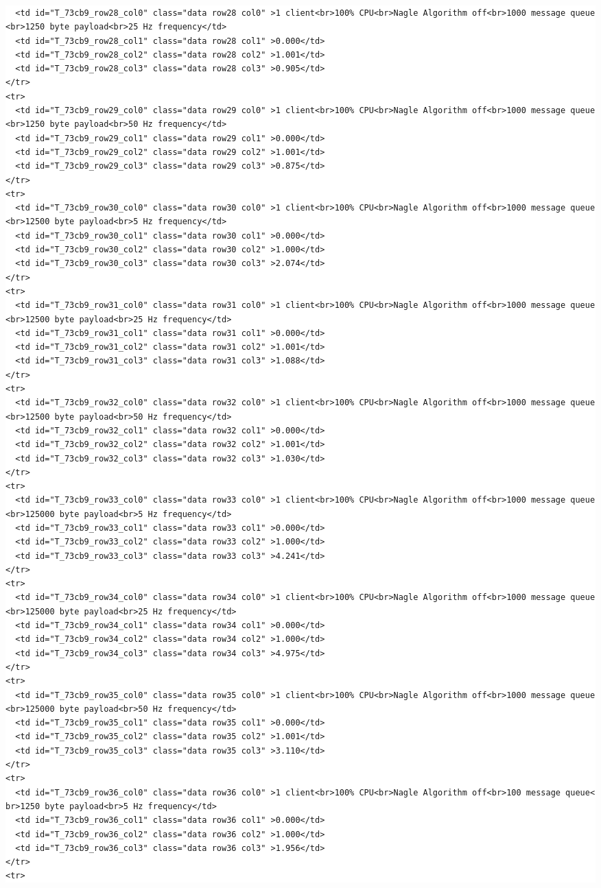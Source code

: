       <td id="T_73cb9_row28_col0" class="data row28 col0" >1 client<br>100% CPU<br>Nagle Algorithm off<br>1000 message queue<br>1250 byte payload<br>25 Hz frequency</td>
      <td id="T_73cb9_row28_col1" class="data row28 col1" >0.000</td>
      <td id="T_73cb9_row28_col2" class="data row28 col2" >1.001</td>
      <td id="T_73cb9_row28_col3" class="data row28 col3" >0.905</td>
    </tr>
    <tr>
      <td id="T_73cb9_row29_col0" class="data row29 col0" >1 client<br>100% CPU<br>Nagle Algorithm off<br>1000 message queue<br>1250 byte payload<br>50 Hz frequency</td>
      <td id="T_73cb9_row29_col1" class="data row29 col1" >0.000</td>
      <td id="T_73cb9_row29_col2" class="data row29 col2" >1.001</td>
      <td id="T_73cb9_row29_col3" class="data row29 col3" >0.875</td>
    </tr>
    <tr>
      <td id="T_73cb9_row30_col0" class="data row30 col0" >1 client<br>100% CPU<br>Nagle Algorithm off<br>1000 message queue<br>12500 byte payload<br>5 Hz frequency</td>
      <td id="T_73cb9_row30_col1" class="data row30 col1" >0.000</td>
      <td id="T_73cb9_row30_col2" class="data row30 col2" >1.000</td>
      <td id="T_73cb9_row30_col3" class="data row30 col3" >2.074</td>
    </tr>
    <tr>
      <td id="T_73cb9_row31_col0" class="data row31 col0" >1 client<br>100% CPU<br>Nagle Algorithm off<br>1000 message queue<br>12500 byte payload<br>25 Hz frequency</td>
      <td id="T_73cb9_row31_col1" class="data row31 col1" >0.000</td>
      <td id="T_73cb9_row31_col2" class="data row31 col2" >1.001</td>
      <td id="T_73cb9_row31_col3" class="data row31 col3" >1.088</td>
    </tr>
    <tr>
      <td id="T_73cb9_row32_col0" class="data row32 col0" >1 client<br>100% CPU<br>Nagle Algorithm off<br>1000 message queue<br>12500 byte payload<br>50 Hz frequency</td>
      <td id="T_73cb9_row32_col1" class="data row32 col1" >0.000</td>
      <td id="T_73cb9_row32_col2" class="data row32 col2" >1.001</td>
      <td id="T_73cb9_row32_col3" class="data row32 col3" >1.030</td>
    </tr>
    <tr>
      <td id="T_73cb9_row33_col0" class="data row33 col0" >1 client<br>100% CPU<br>Nagle Algorithm off<br>1000 message queue<br>125000 byte payload<br>5 Hz frequency</td>
      <td id="T_73cb9_row33_col1" class="data row33 col1" >0.000</td>
      <td id="T_73cb9_row33_col2" class="data row33 col2" >1.000</td>
      <td id="T_73cb9_row33_col3" class="data row33 col3" >4.241</td>
    </tr>
    <tr>
      <td id="T_73cb9_row34_col0" class="data row34 col0" >1 client<br>100% CPU<br>Nagle Algorithm off<br>1000 message queue<br>125000 byte payload<br>25 Hz frequency</td>
      <td id="T_73cb9_row34_col1" class="data row34 col1" >0.000</td>
      <td id="T_73cb9_row34_col2" class="data row34 col2" >1.000</td>
      <td id="T_73cb9_row34_col3" class="data row34 col3" >4.975</td>
    </tr>
    <tr>
      <td id="T_73cb9_row35_col0" class="data row35 col0" >1 client<br>100% CPU<br>Nagle Algorithm off<br>1000 message queue<br>125000 byte payload<br>50 Hz frequency</td>
      <td id="T_73cb9_row35_col1" class="data row35 col1" >0.000</td>
      <td id="T_73cb9_row35_col2" class="data row35 col2" >1.001</td>
      <td id="T_73cb9_row35_col3" class="data row35 col3" >3.110</td>
    </tr>
    <tr>
      <td id="T_73cb9_row36_col0" class="data row36 col0" >1 client<br>100% CPU<br>Nagle Algorithm off<br>100 message queue<br>1250 byte payload<br>5 Hz frequency</td>
      <td id="T_73cb9_row36_col1" class="data row36 col1" >0.000</td>
      <td id="T_73cb9_row36_col2" class="data row36 col2" >1.000</td>
      <td id="T_73cb9_row36_col3" class="data row36 col3" >1.956</td>
    </tr>
    <tr>